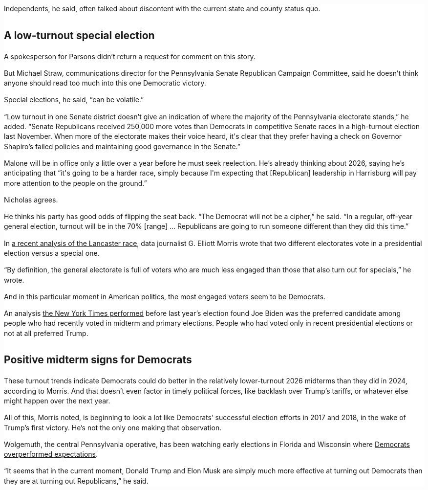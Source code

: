 Independents, he said, often talked about discontent with the current state and county status quo.

## A low-turnout special election

A spokesperson for Parsons didn’t return a request for comment on this story.

But Michael Straw, communications director for the Pennsylvania Senate Republican Campaign Committee, said he doesn’t think anyone should read too much into this one Democratic victory.

Special elections, he said, “can be volatile.”

“Low turnout in one Senate district doesn’t give an indication of where the majority of the Pennsylvania electorate stands,” he added. “Senate Republicans received 250,000 more votes than Democrats in competitive Senate races in a high-turnout election last November. When more of the electorate makes their voice heard, it&#39;s clear that they prefer having a check on Governor Shapiro’s failed policies and maintaining good governance in the Senate.”

Malone will be in office only a little over a year before he must seek reelection. He’s already thinking about 2026, saying he’s anticipating that “it&#39;s going to be a harder race, simply because I&#39;m expecting that \[Republican\] leadership in Harrisburg will pay more attention to the people on the ground.”

Nicholas agrees.

He thinks his party has good odds of flipping the seat back. “The Democrat will not be a cipher,” he said. “In a regular, off-year general election, turnout will be in the 70% \[range\] … Republicans are going to run someone different than they did this time.”

In <a href="https://gelliottmorris.substack.com/p/democrats-are-winning-special-elections">a recent analysis of the Lancaster race</a>, data journalist G. Elliott Morris wrote that two different electorates vote in a presidential election versus a special one.

“By definition, the general electorate is full of voters who are much less engaged than those that also turn out for specials,” he wrote.

And in this particular moment in American politics, the most engaged voters seem to be Democrats.

An analysis <a href="https://www.nytimes.com/2024/06/15/upshot/election-democrats-republicans-turnout-trump.html">the New York Times performed</a> before last year’s election found Joe Biden was the preferred candidate among people who had recently voted in midterm and primary elections. People who had voted only in recent presidential elections or not at all preferred Trump.

## Positive midterm signs for Democrats

These turnout trends indicate Democrats could do better in the relatively lower-turnout 2026 midterms than they did in 2024, according to Morris. And that doesn’t even factor in timely political forces, like backlash over Trump’s tariffs, or whatever else might happen over the next year.

All of this, Morris noted, is beginning to look a lot like Democrats’ successful election efforts in 2017 and 2018, in the wake of Trump’s first victory. He’s not the only one making that observation.

Wolgemuth, the central Pennsylvania operative, has been watching early elections in Florida and Wisconsin where <a href="https://www.cnn.com/2025/04/06/politics/florida-wisconsin-turnout-special-elections/index.html">Democrats overperformed expectations</a>.

“It seems that in the current moment, Donald Trump and Elon Musk are simply much more effective at turning out Democrats than they are at turning out Republicans,” he said.

